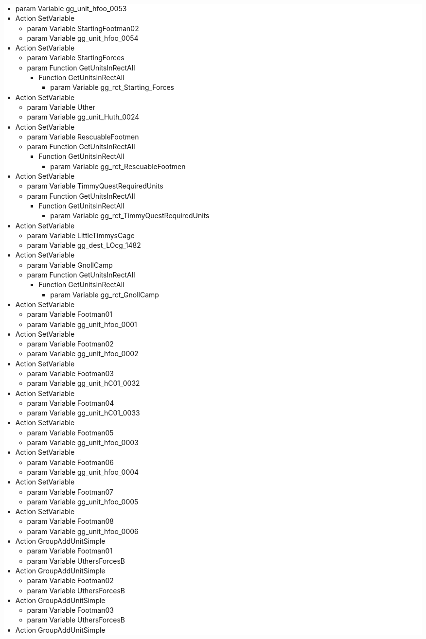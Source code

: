   - param Variable gg_unit_hfoo_0053
- Action SetVariable
  - param Variable StartingFootman02
  - param Variable gg_unit_hfoo_0054
- Action SetVariable
  - param Variable StartingForces
  - param Function GetUnitsInRectAll
    - Function GetUnitsInRectAll
      - param Variable gg_rct_Starting_Forces
- Action SetVariable
  - param Variable Uther
  - param Variable gg_unit_Huth_0024
- Action SetVariable
  - param Variable RescuableFootmen
  - param Function GetUnitsInRectAll
    - Function GetUnitsInRectAll
      - param Variable gg_rct_RescuableFootmen
- Action SetVariable
  - param Variable TimmyQuestRequiredUnits
  - param Function GetUnitsInRectAll
    - Function GetUnitsInRectAll
      - param Variable gg_rct_TimmyQuestRequiredUnits
- Action SetVariable
  - param Variable LittleTimmysCage
  - param Variable gg_dest_LOcg_1482
- Action SetVariable
  - param Variable GnollCamp
  - param Function GetUnitsInRectAll
    - Function GetUnitsInRectAll
      - param Variable gg_rct_GnollCamp
- Action SetVariable
  - param Variable Footman01
  - param Variable gg_unit_hfoo_0001
- Action SetVariable
  - param Variable Footman02
  - param Variable gg_unit_hfoo_0002
- Action SetVariable
  - param Variable Footman03
  - param Variable gg_unit_hC01_0032
- Action SetVariable
  - param Variable Footman04
  - param Variable gg_unit_hC01_0033
- Action SetVariable
  - param Variable Footman05
  - param Variable gg_unit_hfoo_0003
- Action SetVariable
  - param Variable Footman06
  - param Variable gg_unit_hfoo_0004
- Action SetVariable
  - param Variable Footman07
  - param Variable gg_unit_hfoo_0005
- Action SetVariable
  - param Variable Footman08
  - param Variable gg_unit_hfoo_0006
- Action GroupAddUnitSimple
  - param Variable Footman01
  - param Variable UthersForcesB
- Action GroupAddUnitSimple
  - param Variable Footman02
  - param Variable UthersForcesB
- Action GroupAddUnitSimple
  - param Variable Footman03
  - param Variable UthersForcesB
- Action GroupAddUnitSimple